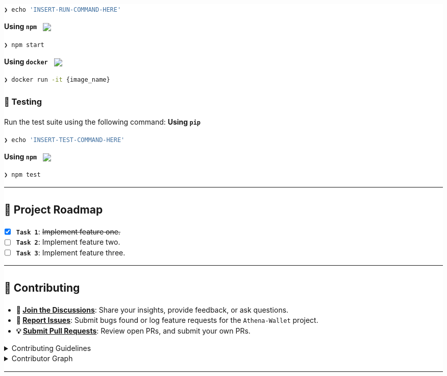 ```sh
❯ echo 'INSERT-RUN-COMMAND-HERE'
```


**Using `npm`** &nbsp; [<img align="center" src="https://img.shields.io/badge/npm-CB3837.svg?style={badge_style}&logo=npm&logoColor=white" />](https://www.npmjs.com/)

```sh
❯ npm start
```


**Using `docker`** &nbsp; [<img align="center" src="https://img.shields.io/badge/Docker-2CA5E0.svg?style={badge_style}&logo=docker&logoColor=white" />](https://www.docker.com/)

```sh
❯ docker run -it {image_name}
```


### 🧪 Testing
Run the test suite using the following command:
**Using `pip`** &nbsp; [<img align="center" src="" />]()

```sh
❯ echo 'INSERT-TEST-COMMAND-HERE'
```


**Using `npm`** &nbsp; [<img align="center" src="https://img.shields.io/badge/npm-CB3837.svg?style={badge_style}&logo=npm&logoColor=white" />](https://www.npmjs.com/)

```sh
❯ npm test
```


---
## 📌 Project Roadmap

- [X] **`Task 1`**: <strike>Implement feature one.</strike>
- [ ] **`Task 2`**: Implement feature two.
- [ ] **`Task 3`**: Implement feature three.

---

## 🔰 Contributing

- **💬 [Join the Discussions](https://github.com/soumikbaksi18/Athena-Wallet/discussions)**: Share your insights, provide feedback, or ask questions.
- **🐛 [Report Issues](https://github.com/soumikbaksi18/Athena-Wallet/issues)**: Submit bugs found or log feature requests for the `Athena-Wallet` project.
- **💡 [Submit Pull Requests](https://github.com/soumikbaksi18/Athena-Wallet/blob/main/CONTRIBUTING.md)**: Review open PRs, and submit your own PRs.

<details closed><summary>Contributing Guidelines</summary></details>

<details closed><summary>Contributor Graph</summary></details>

---